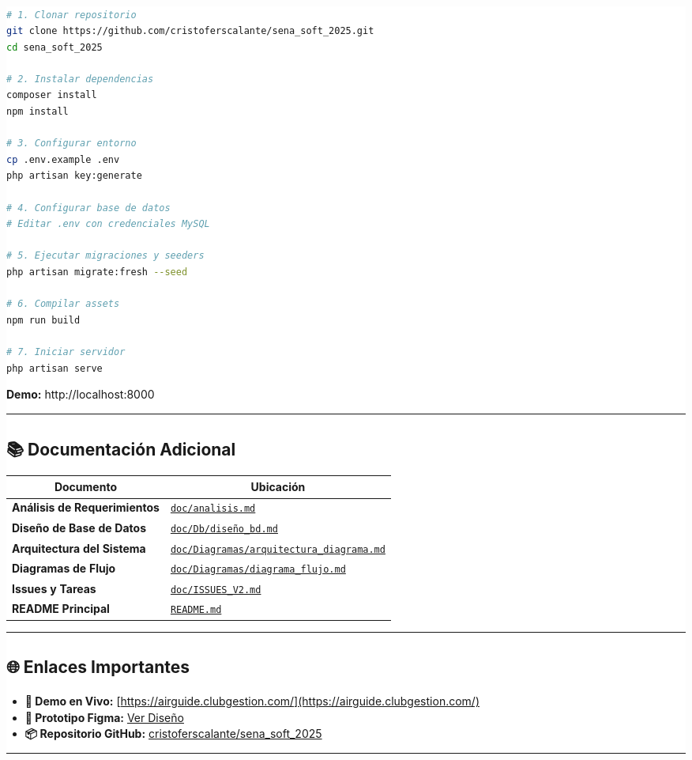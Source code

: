 ```bash
# 1. Clonar repositorio
git clone https://github.com/cristoferscalante/sena_soft_2025.git
cd sena_soft_2025

# 2. Instalar dependencias
composer install
npm install

# 3. Configurar entorno
cp .env.example .env
php artisan key:generate

# 4. Configurar base de datos
# Editar .env con credenciales MySQL

# 5. Ejecutar migraciones y seeders
php artisan migrate:fresh --seed

# 6. Compilar assets
npm run build

# 7. Iniciar servidor
php artisan serve
```

**Demo:** http://localhost:8000

---

## 📚 Documentación Adicional

| Documento | Ubicación |
|-----------|-----------|
| **Análisis de Requerimientos** | [`doc/analisis.md`](../analisis.md) |
| **Diseño de Base de Datos** | [`doc/Db/diseño_bd.md`](Db/diseño_bd.md) |
| **Arquitectura del Sistema** | [`doc/Diagramas/arquitectura_diagrama.md`](Diagramas/arquitectura_diagrama.md) |
| **Diagramas de Flujo** | [`doc/Diagramas/diagrama_flujo.md`](Diagramas/diagrama_flujo.md) |
| **Issues y Tareas** | [`doc/ISSUES_V2.md`](ISSUES_V2.md) |
| **README Principal** | [`README.md`](../README.md) |

---

## 🌐 Enlaces Importantes

- **🔗 Demo en Vivo:** [https://airguide.clubgestion.com/](https://airguide.clubgestion.com/)
- **🎨 Prototipo Figma:** [Ver Diseño](https://www.figma.com/design/hpyIWr8aYFubmDp60K2nGr/senasoft?node-id=1-2&p=f&t=P1PariLdVzows3WK-0)
- **📦 Repositorio GitHub:** [cristoferscalante/sena_soft_2025](https://github.com/cristoferscalante/sena_soft_2025)

---